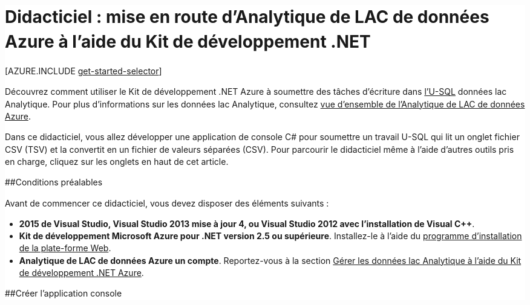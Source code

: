 <properties 
   pageTitle="Mise en route d’Analytique de LAC de données Azure à l’aide du Kit de développement .NET | Azure" 
   description="Découvrez comment utiliser le Kit de développement .NET pour créer des comptes de la banque de données lac, créez des tâches de données lac Analytique et soumettre des requêtes écrites en SQL-U. " 
   services="data-lake-analytics" 
   documentationCenter="" 
   authors="edmacauley" 
   manager="jhubbard" 
   editor="cgronlun"/>
 
<tags
   ms.service="data-lake-analytics"
   ms.devlang="na"
   ms.topic="hero-article"
   ms.tgt_pltfrm="na"
   ms.workload="big-data" 
   ms.date="10/26/2016"
   ms.author="edmaca"/>

# <a name="tutorial-get-started-with-azure-data-lake-analytics-using-net-sdk"></a>Didacticiel : mise en route d’Analytique de LAC de données Azure à l’aide du Kit de développement .NET

[AZURE.INCLUDE [get-started-selector](../../includes/data-lake-analytics-selector-get-started.md)]


Découvrez comment utiliser le Kit de développement .NET Azure à soumettre des tâches d’écriture dans [l’U-SQL](data-lake-analytics-u-sql-get-started.md) données lac Analytique. Pour plus d’informations sur les données lac Analytique, consultez [vue d’ensemble de l’Analytique de LAC de données Azure](data-lake-analytics-overview.md).

Dans ce didacticiel, vous allez développer une application de console C# pour soumettre un travail U-SQL qui lit un onglet fichier CSV (TSV) et la convertit en un fichier de valeurs séparées (CSV). Pour parcourir le didacticiel même à l’aide d’autres outils pris en charge, cliquez sur les onglets en haut de cet article.

##<a name="prerequisites"></a>Conditions préalables

Avant de commencer ce didacticiel, vous devez disposer des éléments suivants :

- **2015 de Visual Studio, Visual Studio 2013 mise à jour 4, ou Visual Studio 2012 avec l’installation de Visual C++**.
- **Kit de développement Microsoft Azure pour .NET version 2.5 ou supérieure**.  Installez-le à l’aide du [programme d’installation de la plate-forme Web](http://www.microsoft.com/web/downloads/platform.aspx).
- **Analytique de LAC de données Azure un compte**. Reportez-vous à la section [Gérer les données lac Analytique à l’aide du Kit de développement .NET Azure](data-lake-analytics-manage-use-dotnet-sdk.md).

##<a name="create-console-application"></a>Créer l’application console
